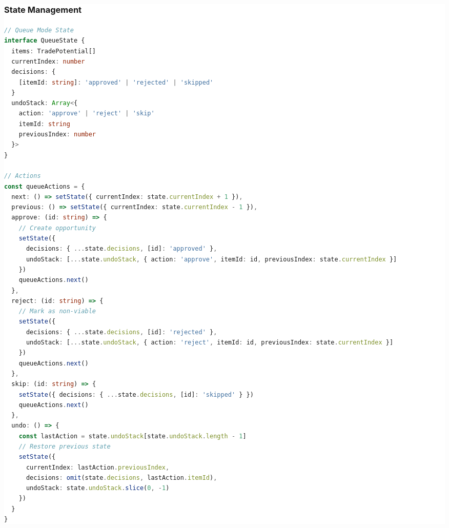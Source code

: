 ### State Management

```typescript
// Queue Mode State
interface QueueState {
  items: TradePotential[]
  currentIndex: number
  decisions: {
    [itemId: string]: 'approved' | 'rejected' | 'skipped'
  }
  undoStack: Array<{
    action: 'approve' | 'reject' | 'skip'
    itemId: string
    previousIndex: number
  }>
}

// Actions
const queueActions = {
  next: () => setState({ currentIndex: state.currentIndex + 1 }),
  previous: () => setState({ currentIndex: state.currentIndex - 1 }),
  approve: (id: string) => {
    // Create opportunity
    setState({
      decisions: { ...state.decisions, [id]: 'approved' },
      undoStack: [...state.undoStack, { action: 'approve', itemId: id, previousIndex: state.currentIndex }]
    })
    queueActions.next()
  },
  reject: (id: string) => {
    // Mark as non-viable
    setState({
      decisions: { ...state.decisions, [id]: 'rejected' },
      undoStack: [...state.undoStack, { action: 'reject', itemId: id, previousIndex: state.currentIndex }]
    })
    queueActions.next()
  },
  skip: (id: string) => {
    setState({ decisions: { ...state.decisions, [id]: 'skipped' } })
    queueActions.next()
  },
  undo: () => {
    const lastAction = state.undoStack[state.undoStack.length - 1]
    // Restore previous state
    setState({
      currentIndex: lastAction.previousIndex,
      decisions: omit(state.decisions, lastAction.itemId),
      undoStack: state.undoStack.slice(0, -1)
    })
  }
}
```
